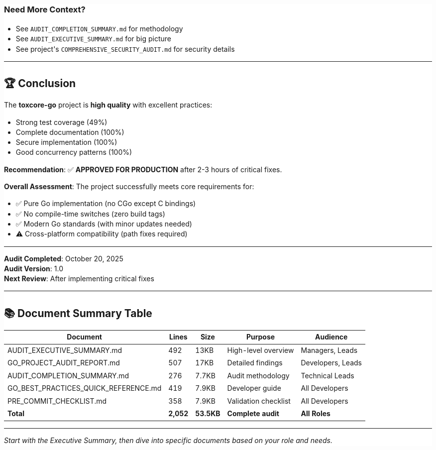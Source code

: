 ### Need More Context?
- See `AUDIT_COMPLETION_SUMMARY.md` for methodology
- See `AUDIT_EXECUTIVE_SUMMARY.md` for big picture
- See project's `COMPREHENSIVE_SECURITY_AUDIT.md` for security details

---

## 🏆 Conclusion

The **toxcore-go** project is **high quality** with excellent practices:
- Strong test coverage (49%)
- Complete documentation (100%)
- Secure implementation (100%)
- Good concurrency patterns (100%)

**Recommendation**: ✅ **APPROVED FOR PRODUCTION** after 2-3 hours of critical fixes.

**Overall Assessment**: The project successfully meets core requirements for:
- ✅ Pure Go implementation (no CGo except C bindings)
- ✅ No compile-time switches (zero build tags)
- ✅ Modern Go standards (with minor updates needed)
- ⚠️ Cross-platform compatibility (path fixes required)

---

**Audit Completed**: October 20, 2025  
**Audit Version**: 1.0  
**Next Review**: After implementing critical fixes  

---

## 📚 Document Summary Table

| Document | Lines | Size | Purpose | Audience |
|----------|-------|------|---------|----------|
| AUDIT_EXECUTIVE_SUMMARY.md | 492 | 13KB | High-level overview | Managers, Leads |
| GO_PROJECT_AUDIT_REPORT.md | 507 | 17KB | Detailed findings | Developers, Leads |
| AUDIT_COMPLETION_SUMMARY.md | 276 | 7.7KB | Audit methodology | Technical Leads |
| GO_BEST_PRACTICES_QUICK_REFERENCE.md | 419 | 7.9KB | Developer guide | All Developers |
| PRE_COMMIT_CHECKLIST.md | 358 | 7.9KB | Validation checklist | All Developers |
| **Total** | **2,052** | **53.5KB** | **Complete audit** | **All Roles** |

---

*Start with the Executive Summary, then dive into specific documents based on your role and needs.*
